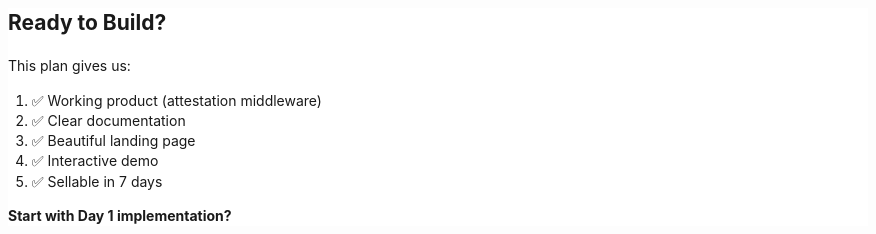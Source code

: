 
## Ready to Build?

This plan gives us:
1. ✅ Working product (attestation middleware)
2. ✅ Clear documentation
3. ✅ Beautiful landing page
4. ✅ Interactive demo
5. ✅ Sellable in 7 days

**Start with Day 1 implementation?**
